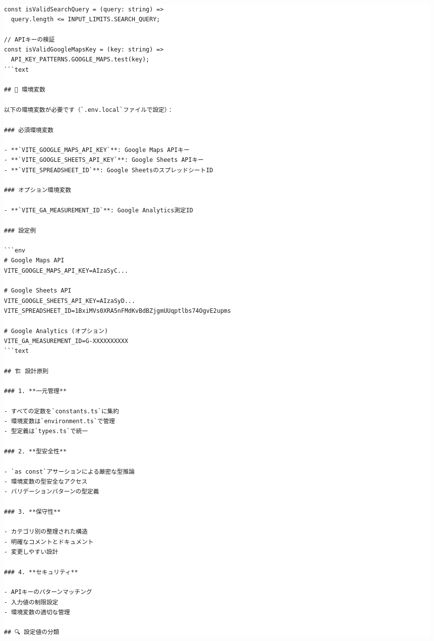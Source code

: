 ```text
const isValidSearchQuery = (query: string) => 
  query.length <= INPUT_LIMITS.SEARCH_QUERY;

// APIキーの検証
const isValidGoogleMapsKey = (key: string) => 
  API_KEY_PATTERNS.GOOGLE_MAPS.test(key);
```text

## 🔧 環境変数

以下の環境変数が必要です（`.env.local`ファイルで設定）：

### 必須環境変数

- **`VITE_GOOGLE_MAPS_API_KEY`**: Google Maps APIキー
- **`VITE_GOOGLE_SHEETS_API_KEY`**: Google Sheets APIキー
- **`VITE_SPREADSHEET_ID`**: Google SheetsのスプレッドシートID

### オプション環境変数

- **`VITE_GA_MEASUREMENT_ID`**: Google Analytics測定ID

### 設定例

```env
# Google Maps API
VITE_GOOGLE_MAPS_API_KEY=AIzaSyC...

# Google Sheets API
VITE_GOOGLE_SHEETS_API_KEY=AIzaSyD...
VITE_SPREADSHEET_ID=1BxiMVs0XRA5nFMdKvBdBZjgmUUqptlbs74OgvE2upms

# Google Analytics (オプション)
VITE_GA_MEASUREMENT_ID=G-XXXXXXXXXX
```text

## 🏗️ 設計原則

### 1. **一元管理**

- すべての定数を`constants.ts`に集約
- 環境変数は`environment.ts`で管理
- 型定義は`types.ts`で統一

### 2. **型安全性**

- `as const`アサーションによる厳密な型推論
- 環境変数の型安全なアクセス
- バリデーションパターンの型定義

### 3. **保守性**

- カテゴリ別の整理された構造
- 明確なコメントとドキュメント
- 変更しやすい設計

### 4. **セキュリティ**

- APIキーのパターンマッチング
- 入力値の制限設定
- 環境変数の適切な管理

## 🔍 設定値の分類
```